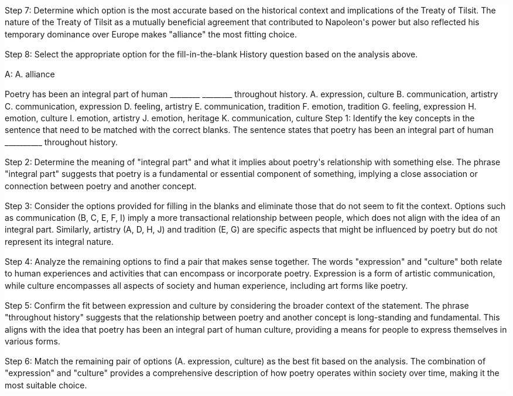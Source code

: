 Step 7: Determine which option is the most accurate based on the historical context and implications of the Treaty of Tilsit.
The nature of the Treaty of Tilsit as a mutually beneficial agreement that contributed to Napoleon's power but also reflected his temporary dominance over Europe makes "alliance" the most fitting choice.

Step 8: Select the appropriate option for the fill-in-the-blank History question based on the analysis above.

A: A. alliance<end>

Poetry has been an integral part of human ________ ________ throughout history.
A. expression, culture
B. communication, artistry
C. communication, expression
D. feeling, artistry
E. communication, tradition
F. emotion, tradition
G. feeling, expression
H. emotion, culture
I. emotion, artistry
J. emotion, heritage
K. communication, culture
<start>Step 1: Identify the key concepts in the sentence that need to be matched with the correct blanks.
The sentence states that poetry has been an integral part of human __________ throughout history.

Step 2: Determine the meaning of "integral part" and what it implies about poetry's relationship with something else.
The phrase "integral part" suggests that poetry is a fundamental or essential component of something, implying a close association or connection between poetry and another concept.

Step 3: Consider the options provided for filling in the blanks and eliminate those that do not seem to fit the context.
Options such as communication (B, C, E, F, I) imply a more transactional relationship between people, which does not align with the idea of an integral part. Similarly, artistry (A, D, H, J) and tradition (E, G) are specific aspects that might be influenced by poetry but do not represent its integral nature.

Step 4: Analyze the remaining options to find a pair that makes sense together.
The words "expression" and "culture" both relate to human experiences and activities that can encompass or incorporate poetry. Expression is a form of artistic communication, while culture encompasses all aspects of society and human experience, including art forms like poetry.

Step 5: Confirm the fit between expression and culture by considering the broader context of the statement.
The phrase "throughout history" suggests that the relationship between poetry and another concept is long-standing and fundamental. This aligns with the idea that poetry has been an integral part of human culture, providing a means for people to express themselves in various forms.

Step 6: Match the remaining pair of options (A. expression, culture) as the best fit based on the analysis.
The combination of "expression" and "culture" provides a comprehensive description of how poetry operates within society over time, making it the most suitable choice.
